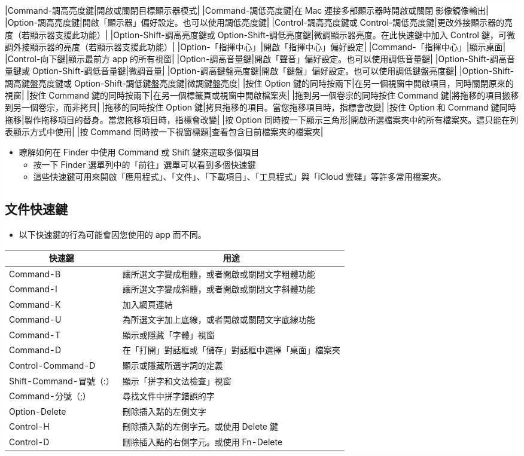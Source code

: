 |Command-調高亮度鍵|開啟或關閉目標顯示器模式|
|Command-調低亮度鍵|在 Mac 連接多部顯示器時開啟或關閉 影像鏡像輸出|
|Option-調高亮度鍵|開啟「顯示器」偏好設定。也可以使用調低亮度鍵|
|Control-調高亮度鍵或 Control-調低亮度鍵|更改外接顯示器的亮度（若顯示器支援此功能）|
|Option-Shift-調高亮度鍵或 Option-Shift-調低亮度鍵|微調顯示器亮度。在此快速鍵中加入 Control 鍵，可微調外接顯示器的亮度（若顯示器支援此功能）|
|Option-「指揮中心」|開啟「指揮中心」偏好設定|
|Command-「指揮中心」|顯示桌面|
|Control-向下鍵|顯示最前方 app 的所有視窗|
|Option-調高音量鍵|開啟「聲音」偏好設定。也可以使用調低音量鍵|
|Option-Shift-調高音量鍵或 Option-Shift-調低音量鍵|微調音量|
|Option-調高鍵盤亮度鍵|開啟「鍵盤」偏好設定。也可以使用調低鍵盤亮度鍵|
|Option-Shift-調高鍵盤亮度鍵或 Option-Shift-調低鍵盤亮度鍵|微調鍵盤亮度|
|按住 Option 鍵的同時按兩下|在另一個視窗中開啟項目，同時關閉原來的視窗|
|按住 Command 鍵的同時按兩下|在另一個標籤頁或視窗中開啟檔案夾|
|拖到另一個卷宗的同時按住 Command 鍵|將拖移的項目搬移到另一個卷宗，而非拷貝|
|拖移的同時按住 Option 鍵|拷貝拖移的項目。當您拖移項目時，指標會改變|
|按住 Option 和 Command 鍵同時拖移|製作拖移項目的替身。當您拖移項目時，指標會改變|
|按 Option 同時按一下顯示三角形|開啟所選檔案夾中的所有檔案夾。這只能在列表顯示方式中使用|
|按 Command 同時按一下視窗標題|查看包含目前檔案夾的檔案夾|

- 瞭解如何在 Finder 中使用 Command 或 Shift 鍵來選取多個項目
  - 按一下 Finder 選單列中的「前往」選單可以看到多個快速鍵
  - 這些快速鍵可用來開啟「應用程式」、「文件」、「下載項目」、「工具程式」與「iCloud 雲碟」等許多常用檔案夾。

## 文件快速鍵
- 以下快速鍵的行為可能會因您使用的 app 而不同。

|快速鍵|用途|
|----|----|
|Command-B|讓所選文字變成粗體，或者開啟或關閉文字粗體功能|
|Command-I|讓所選文字變成斜體，或者開啟或關閉文字斜體功能|
|Command-K|加入網頁連結|
|Command-U|為所選文字加上底線，或者開啟或關閉文字底線功能|
|Command-T|顯示或隱藏「字體」視窗|
|Command-D|在「打開」對話框或「儲存」對話框中選擇「桌面」檔案夾|
|Control-Command-D|顯示或隱藏所選字詞的定義|
|Shift-Command-冒號（:）|顯示「拼字和文法檢查」視窗|
|Command-分號（;）|尋找文件中拼字錯誤的字|
|Option-Delete|刪除插入點的左側文字|
|Control-H|刪除插入點的左側字元。或使用 Delete 鍵|
|Control-D|刪除插入點的右側字元。或使用 Fn-Delete|